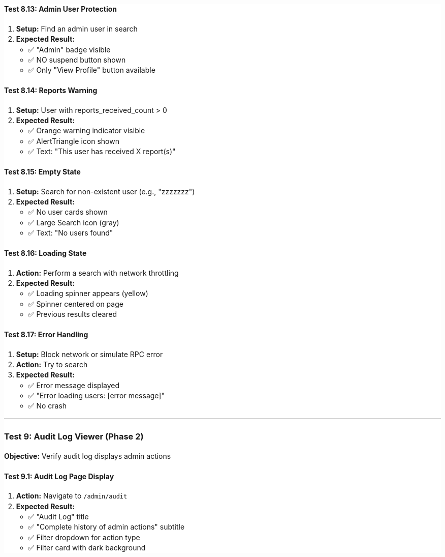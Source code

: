 #### Test 8.13: Admin User Protection

1. **Setup:** Find an admin user in search
2. **Expected Result:**
   - ✅ "Admin" badge visible
   - ✅ NO suspend button shown
   - ✅ Only "View Profile" button available

#### Test 8.14: Reports Warning

1. **Setup:** User with reports_received_count > 0
2. **Expected Result:**
   - ✅ Orange warning indicator visible
   - ✅ AlertTriangle icon shown
   - ✅ Text: "This user has received X report(s)"

#### Test 8.15: Empty State

1. **Setup:** Search for non-existent user (e.g., "zzzzzzz")
2. **Expected Result:**
   - ✅ No user cards shown
   - ✅ Large Search icon (gray)
   - ✅ Text: "No users found"

#### Test 8.16: Loading State

1. **Action:** Perform a search with network throttling
2. **Expected Result:**
   - ✅ Loading spinner appears (yellow)
   - ✅ Spinner centered on page
   - ✅ Previous results cleared

#### Test 8.17: Error Handling

1. **Setup:** Block network or simulate RPC error
2. **Action:** Try to search
3. **Expected Result:**
   - ✅ Error message displayed
   - ✅ "Error loading users: [error message]"
   - ✅ No crash

---

### Test 9: Audit Log Viewer (Phase 2)

**Objective:** Verify audit log displays admin actions

#### Test 9.1: Audit Log Page Display

1. **Action:** Navigate to `/admin/audit`
2. **Expected Result:**
   - ✅ "Audit Log" title
   - ✅ "Complete history of admin actions" subtitle
   - ✅ Filter dropdown for action type
   - ✅ Filter card with dark background
